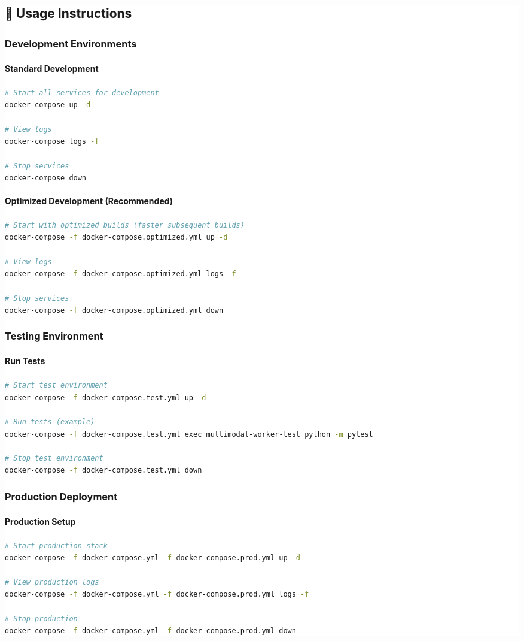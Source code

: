 
## 🚀 **Usage Instructions**

### **Development Environments**

#### **Standard Development**
```bash
# Start all services for development
docker-compose up -d

# View logs
docker-compose logs -f

# Stop services
docker-compose down
```

#### **Optimized Development (Recommended)**
```bash
# Start with optimized builds (faster subsequent builds)
docker-compose -f docker-compose.optimized.yml up -d

# View logs
docker-compose -f docker-compose.optimized.yml logs -f

# Stop services
docker-compose -f docker-compose.optimized.yml down
```

### **Testing Environment**

#### **Run Tests**
```bash
# Start test environment
docker-compose -f docker-compose.test.yml up -d

# Run tests (example)
docker-compose -f docker-compose.test.yml exec multimodal-worker-test python -m pytest

# Stop test environment
docker-compose -f docker-compose.test.yml down
```

### **Production Deployment**

#### **Production Setup**
```bash
# Start production stack
docker-compose -f docker-compose.yml -f docker-compose.prod.yml up -d

# View production logs
docker-compose -f docker-compose.yml -f docker-compose.prod.yml logs -f

# Stop production
docker-compose -f docker-compose.yml -f docker-compose.prod.yml down
```
